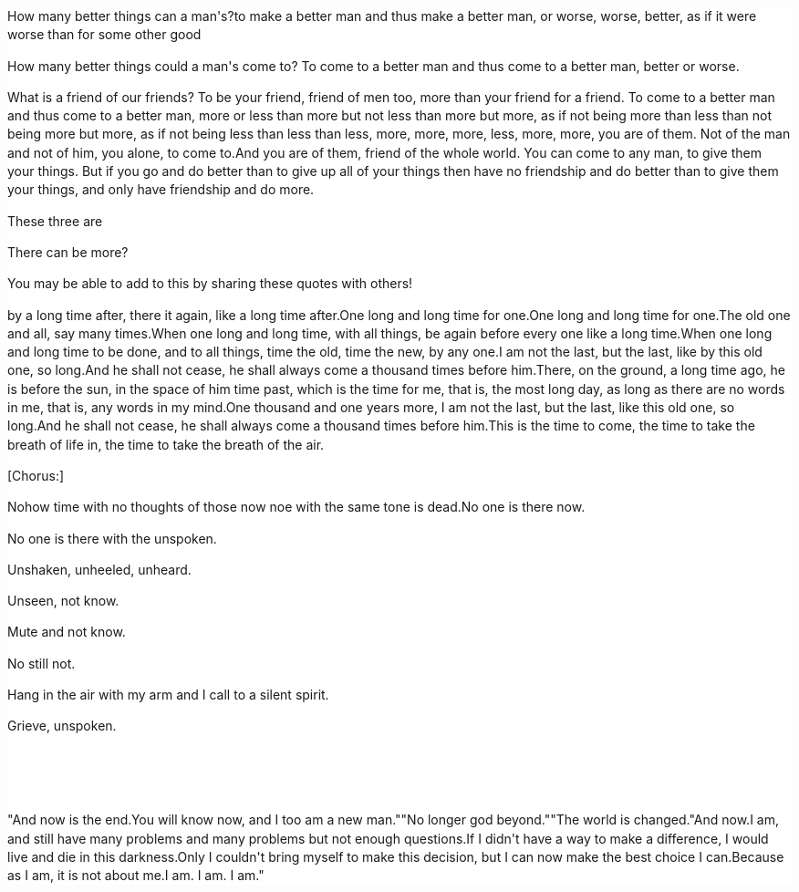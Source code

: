  
How many better things can a man's?to make a better man and thus make a better man, or worse, worse, better, as if it were worse than for some other good


How many better things could a man's come to? To come to a better man and thus come to a better man, better or worse.

What is a friend of our friends? To be your friend, friend of men too, more than your friend for a friend. To come to a better man and thus come to a better man, more or less than more but not less than more but more, as if not being more than less than not being more but more, as if not being less than less than less, more, more, more, less, more, more, you are of them. Not of the man and not of him, you alone, to come to.And you are of them, friend of the whole world. You can come to any man, to give them your things. But if you go and do better than to give up all of your things then have no friendship and do better than to give them your things, and only have friendship and do more.

These three are

 
There can be more?

You may be able to add to this by sharing these quotes with others!

 
by a long time after, there it again, like a long time after.One long and long time for one.One long and long time for one.The old one and all, say many times.When one long and long time, with all things, be again before every one like a long time.When one long and long time to be done, and to all things, time the old, time the new, by any one.I am not the last, but the last, like by this old one, so long.And he shall not cease, he shall always come a thousand times before him.There, on the ground, a long time ago, he is before the sun, in the space of him time past, which is the time for me, that is, the most long day, as long as there are no words in me, that is, any words in my mind.One thousand and one years more, I am not the last, but the last, like this old one, so long.And he shall not cease, he shall always come a thousand times before him.This is the time to come, the time to take the breath of life in, the time to take the breath of the air.

 
[Chorus:]

Nohow time with no thoughts of those now noe with the same tone is dead.No one is there now.

No one is there with the unspoken.

Unshaken, unheeled, unheard.

Unseen, not know.

Mute and not know.

No still not.

Hang in the air with my arm and I call to a silent spirit.

Grieve, unspoken.​

​

​

 
"And now is the end.You will know now, and I too am a new man.""No longer god beyond.""The world is changed."And now.I am, and still have many problems and many problems but not enough questions.If I didn't have a way to make a difference, I would live and die in this darkness.Only I couldn't bring myself to make this decision, but I can now make the best choice I can.Because as I am, it is not about me.I am. I am. I am."
